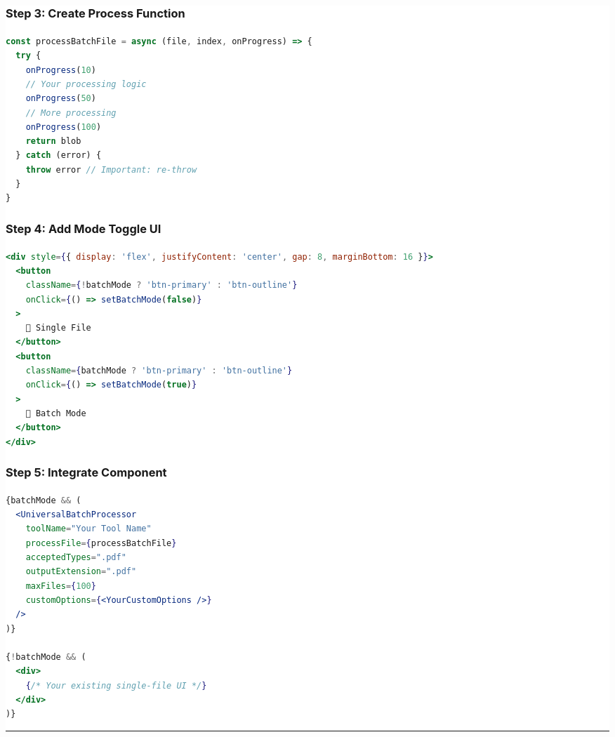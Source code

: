 ### Step 3: Create Process Function
```jsx
const processBatchFile = async (file, index, onProgress) => {
  try {
    onProgress(10)
    // Your processing logic
    onProgress(50)
    // More processing
    onProgress(100)
    return blob
  } catch (error) {
    throw error // Important: re-throw
  }
}
```

### Step 4: Add Mode Toggle UI
```jsx
<div style={{ display: 'flex', justifyContent: 'center', gap: 8, marginBottom: 16 }}>
  <button 
    className={!batchMode ? 'btn-primary' : 'btn-outline'}
    onClick={() => setBatchMode(false)}
  >
    📄 Single File
  </button>
  <button 
    className={batchMode ? 'btn-primary' : 'btn-outline'}
    onClick={() => setBatchMode(true)}
  >
    🔄 Batch Mode
  </button>
</div>
```

### Step 5: Integrate Component
```jsx
{batchMode && (
  <UniversalBatchProcessor
    toolName="Your Tool Name"
    processFile={processBatchFile}
    acceptedTypes=".pdf"
    outputExtension=".pdf"
    maxFiles={100}
    customOptions={<YourCustomOptions />}
  />
)}

{!batchMode && (
  <div>
    {/* Your existing single-file UI */}
  </div>
)}
```

---